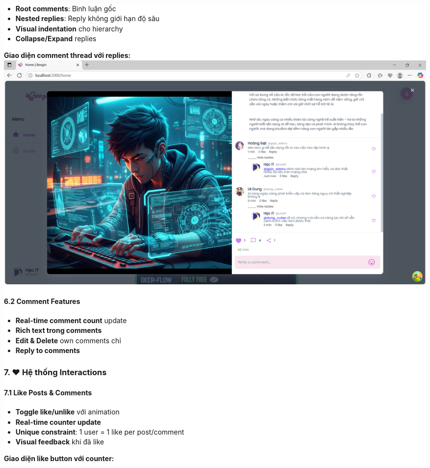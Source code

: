 -   **Root comments**: Bình luận gốc
-   **Nested replies**: Reply không giới hạn độ sâu
-   **Visual indentation** cho hierarchy
-   **Collapse/Expand** replies

**Giao diện comment thread với replies:**
![Comment Thread](screenshots/comment.png)

#### 6.2 Comment Features

-   **Real-time comment count** update
-   **Rich text trong comments**
-   **Edit & Delete** own comments chỉ
-   **Reply to comments**

### 7. ❤️ Hệ thống Interactions

#### 7.1 Like Posts & Comments

-   **Toggle like/unlike** với animation
-   **Real-time counter update**
-   **Unique constraint**: 1 user = 1 like per post/comment
-   **Visual feedback** khi đã like

**Giao diện like button với counter:**